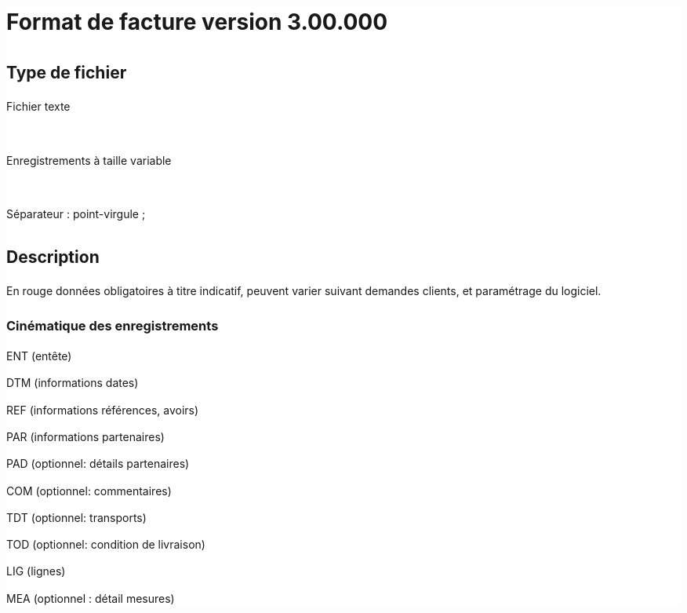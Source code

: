 # Format de facture version 3.00.000
## Type de fichier


Fichier texte


 


Enregistrements à taille variable


 


Séparateur : point-virgule ;


## Description


En rouge données obligatoires à titre indicatif, peuvent varier suivant 
 demandes clients, et paramétrage du logiciel.


### Cinématique des enregistrements


ENT 
 (entête)


DTM 
 (informations dates)


REF (informations références, avoirs)


PAR (informations 
 partenaires)


PAD (optionnel: 
 détails partenaires)


COM (optionnel: commentaires)


TDT (optionnel: 
 transports)


TOD (optionnel: 
 condition de livraison)


LIG 
 (lignes)


MEA (optionnel 
 : détail mesures)
